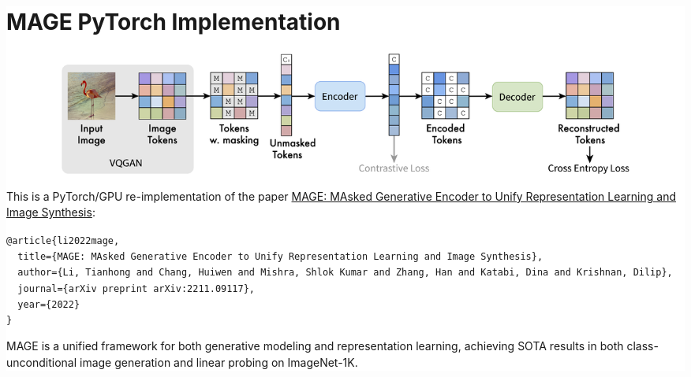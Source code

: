 # MAGE PyTorch Implementation

<p align="center">
  <img src="figures/method.png" width="720">
</p>

This is a PyTorch/GPU re-implementation of the paper 
<a href="https://arxiv.org/abs/2211.09117">MAGE: MAsked Generative Encoder to Unify Representation Learning and Image Synthesis</a>:

```
@article{li2022mage,
  title={MAGE: MAsked Generative Encoder to Unify Representation Learning and Image Synthesis},
  author={Li, Tianhong and Chang, Huiwen and Mishra, Shlok Kumar and Zhang, Han and Katabi, Dina and Krishnan, Dilip},
  journal={arXiv preprint arXiv:2211.09117},
  year={2022}
}
```

MAGE is a unified framework for both generative modeling and representation
learning, achieving SOTA results in both class-unconditional image generation
and linear probing on ImageNet-1K.
<p align="center">